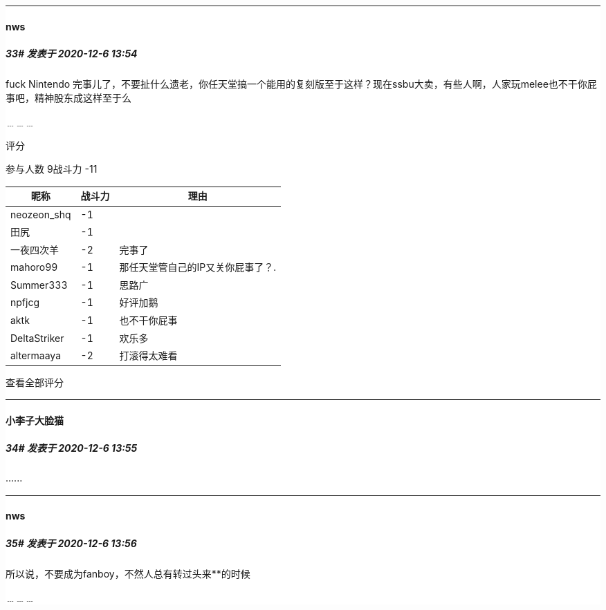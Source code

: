 
-----

####  nws  
##### 33#       发表于 2020-12-6 13:54


fuck Nintendo 完事儿了，不要扯什么遗老，你任天堂搞一个能用的复刻版至于这样？现在ssbu大卖，有些人啊，人家玩melee也不干你屁事吧，精神股东成这样至于么


﹍﹍﹍

评分


 参与人数 9战斗力 -11

|昵称|战斗力|理由|
|----|---|---|
| neozeon_shq|-1||
| 田尻|-1||
| 一夜四次羊|-2|完事了|
| mahoro99|-1|那任天堂管自己的IP又关你屁事了？.|
| Summer333|-1|思路广|
| npfjcg|-1|好评加鹅|
| aktk|-1|也不干你屁事|
| DeltaStriker|-1|欢乐多|
| altermaaya|-2|打滚得太难看|


查看全部评分


-----

####  小李子大脸猫  
##### 34#       发表于 2020-12-6 13:55


......


-----

####  nws  
##### 35#       发表于 2020-12-6 13:56


所以说，不要成为fanboy，不然人总有转过头来**的时候


﹍﹍﹍
